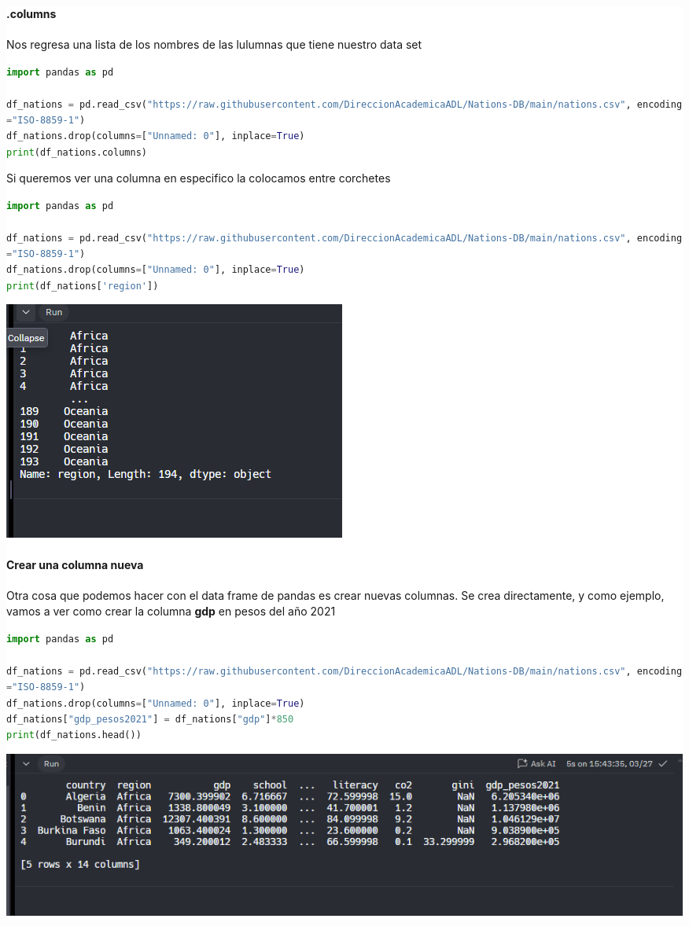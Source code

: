#### .columns
Nos regresa una lista de los nombres de las lulumnas que tiene nuestro data set

```python
import pandas as pd

df_nations = pd.read_csv("https://raw.githubusercontent.com/DireccionAcademicaADL/Nations-DB/main/nations.csv", encoding="ISO-8859-1")
df_nations.drop(columns=["Unnamed: 0"], inplace=True)
print(df_nations.columns) 
```

Si queremos ver una columna en especifico la colocamos entre corchetes

```python
import pandas as pd

df_nations = pd.read_csv("https://raw.githubusercontent.com/DireccionAcademicaADL/Nations-DB/main/nations.csv", encoding="ISO-8859-1")
df_nations.drop(columns=["Unnamed: 0"], inplace=True)
print(df_nations['region']) 
```
![alt text](image-6.png)
#### Crear una columna nueva
Otra cosa que podemos hacer con el data frame de pandas es crear nuevas columnas. Se crea directamente, y como ejemplo, vamos a ver como crear la columna **gdp** en pesos del año 2021


```python
import pandas as pd

df_nations = pd.read_csv("https://raw.githubusercontent.com/DireccionAcademicaADL/Nations-DB/main/nations.csv", encoding="ISO-8859-1")
df_nations.drop(columns=["Unnamed: 0"], inplace=True)
df_nations["gdp_pesos2021"] = df_nations["gdp"]*850
print(df_nations.head()) 
```

![alt text](image-7.png)
